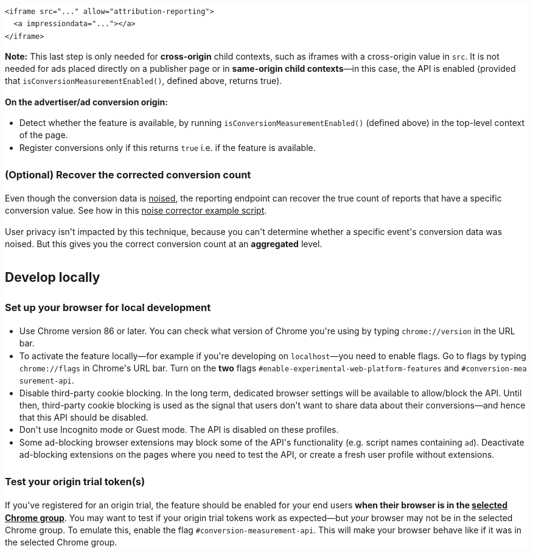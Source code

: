   ```html/0
  <iframe src="..." allow="attribution-reporting">
    <a impressiondata="..."></a>
  </iframe>
  ```

  **Note:** This last step is only needed for **cross-origin** child contexts, such as iframes with a
  cross-origin value in `src`. It is not needed for ads placed directly on a publisher page or in
  **same-origin child contexts**—in this case, the API is enabled (provided that
  `isConversionMeasurementEnabled()`, defined above, returns true).

**On the advertiser/ad conversion origin:**

- Detect whether the feature is available, by running `isConversionMeasurementEnabled()` (defined
  above) in the top-level context of the page.
- Register conversions only if this returns `true` i.e. if the feature is available.

### (Optional) Recover the corrected conversion count

Even though the conversion data is [noised](/conversion-measurement/#noising-of-conversion-data),
the reporting endpoint can recover the true count of reports that have a specific conversion value.
See how in this [noise corrector example
script](https://github.com/WICG/conversion-measurement-api/blob/master/noise_corrector.py).

User privacy isn't impacted by this technique, because you can't determine whether a specific
event's conversion data was noised. But this gives you the correct conversion count at an
**aggregated** level.

## Develop locally

### Set up your browser for local development

- Use Chrome version 86 or later. You can check what version of Chrome you're using by typing
  `chrome://version` in the URL bar.
- To activate the feature locally—for example if you're developing on `localhost`—you need to enable
  flags. Go to flags by typing `chrome://flags` in Chrome's URL bar. Turn on the **two** flags
  `#enable-experimental-web-platform-features` and `#conversion-measurement-api`.
- Disable third-party cookie blocking. In the long term, dedicated browser settings will be
  available to allow/block the API. Until then, third-party cookie blocking is used as the signal
  that users don't want to share data about their conversions—and hence that this API should be
  disabled.
- Don't use Incognito mode or Guest mode. The API is disabled on these profiles.
- Some ad-blocking browser extensions may block some of the API's functionality (e.g. script names
  containing `ad`). Deactivate ad-blocking extensions on the pages where you need to test the API,
  or create a fresh user profile without extensions.

### Test your origin trial token(s)

If you've registered for an origin trial, the feature should be enabled for your end users **when
their browser is in the [selected Chrome group](#when-is-the-api-available)**. You may want to test
if your origin trial tokens work as expected—but _your_ browser may not be in the selected Chrome
group. To emulate this, enable the flag `#conversion-measurement-api`. This will make your browser
behave like if it was in the selected Chrome group.
